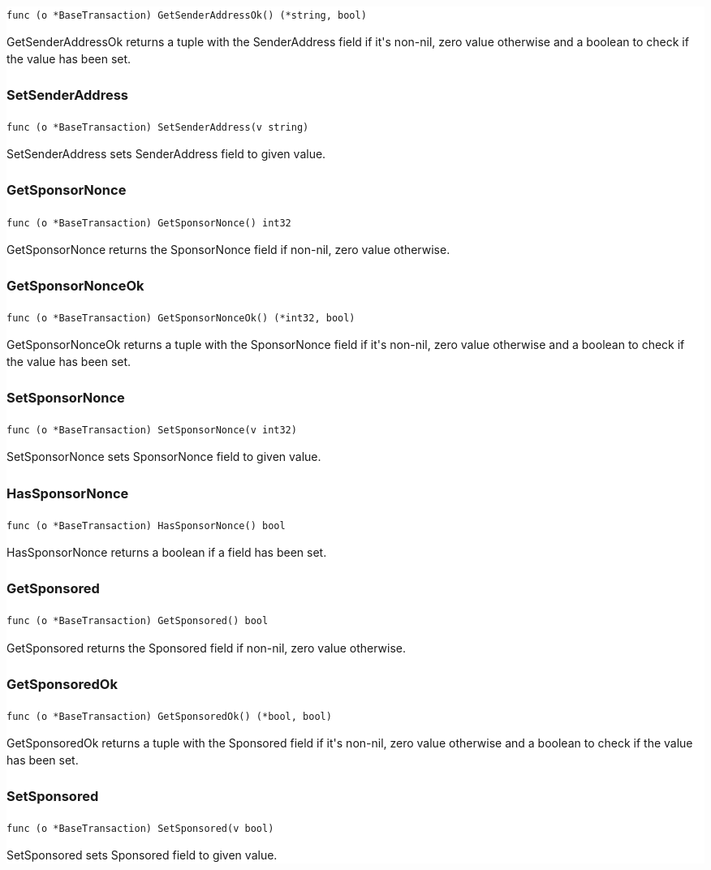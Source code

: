`func (o *BaseTransaction) GetSenderAddressOk() (*string, bool)`

GetSenderAddressOk returns a tuple with the SenderAddress field if it's non-nil, zero value otherwise
and a boolean to check if the value has been set.

### SetSenderAddress

`func (o *BaseTransaction) SetSenderAddress(v string)`

SetSenderAddress sets SenderAddress field to given value.


### GetSponsorNonce

`func (o *BaseTransaction) GetSponsorNonce() int32`

GetSponsorNonce returns the SponsorNonce field if non-nil, zero value otherwise.

### GetSponsorNonceOk

`func (o *BaseTransaction) GetSponsorNonceOk() (*int32, bool)`

GetSponsorNonceOk returns a tuple with the SponsorNonce field if it's non-nil, zero value otherwise
and a boolean to check if the value has been set.

### SetSponsorNonce

`func (o *BaseTransaction) SetSponsorNonce(v int32)`

SetSponsorNonce sets SponsorNonce field to given value.

### HasSponsorNonce

`func (o *BaseTransaction) HasSponsorNonce() bool`

HasSponsorNonce returns a boolean if a field has been set.

### GetSponsored

`func (o *BaseTransaction) GetSponsored() bool`

GetSponsored returns the Sponsored field if non-nil, zero value otherwise.

### GetSponsoredOk

`func (o *BaseTransaction) GetSponsoredOk() (*bool, bool)`

GetSponsoredOk returns a tuple with the Sponsored field if it's non-nil, zero value otherwise
and a boolean to check if the value has been set.

### SetSponsored

`func (o *BaseTransaction) SetSponsored(v bool)`

SetSponsored sets Sponsored field to given value.

